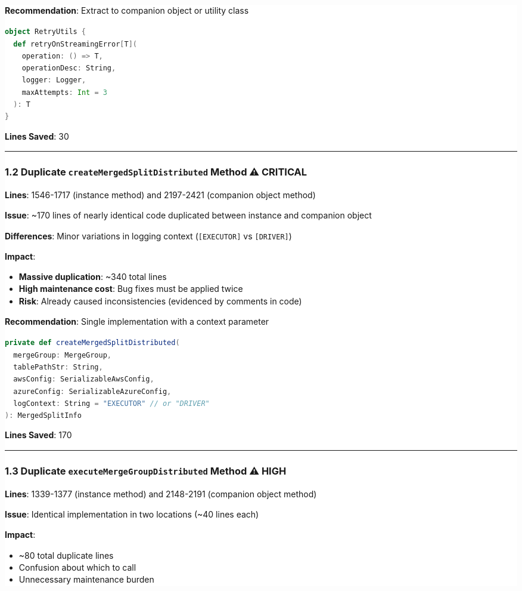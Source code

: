 **Recommendation**: Extract to companion object or utility class
```scala
object RetryUtils {
  def retryOnStreamingError[T](
    operation: () => T,
    operationDesc: String,
    logger: Logger,
    maxAttempts: Int = 3
  ): T
}
```

**Lines Saved**: 30

---

### 1.2 Duplicate `createMergedSplitDistributed` Method ⚠️ CRITICAL

**Lines**: 1546-1717 (instance method) and 2197-2421 (companion object method)

**Issue**: ~170 lines of nearly identical code duplicated between instance and companion object

**Differences**: Minor variations in logging context (`[EXECUTOR]` vs `[DRIVER]`)

**Impact**:
- **Massive duplication**: ~340 total lines
- **High maintenance cost**: Bug fixes must be applied twice
- **Risk**: Already caused inconsistencies (evidenced by comments in code)

**Recommendation**: Single implementation with a context parameter
```scala
private def createMergedSplitDistributed(
  mergeGroup: MergeGroup,
  tablePathStr: String,
  awsConfig: SerializableAwsConfig,
  azureConfig: SerializableAzureConfig,
  logContext: String = "EXECUTOR" // or "DRIVER"
): MergedSplitInfo
```

**Lines Saved**: 170

---

### 1.3 Duplicate `executeMergeGroupDistributed` Method ⚠️ HIGH

**Lines**: 1339-1377 (instance method) and 2148-2191 (companion object method)

**Issue**: Identical implementation in two locations (~40 lines each)

**Impact**:
- ~80 total duplicate lines
- Confusion about which to call
- Unnecessary maintenance burden
